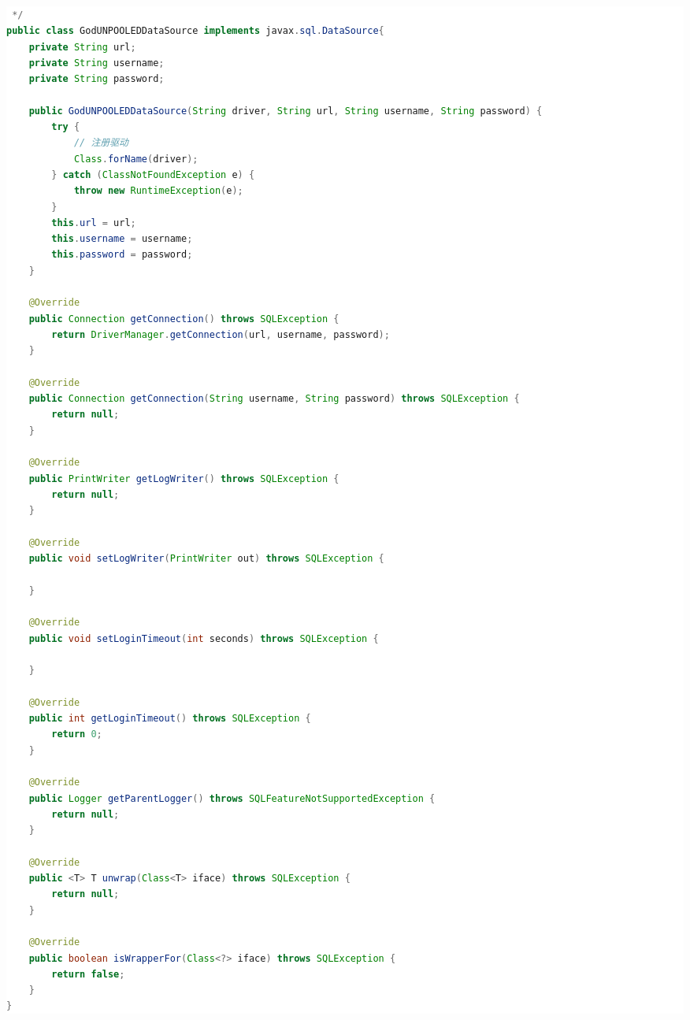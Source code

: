 ```java
 */
public class GodUNPOOLEDDataSource implements javax.sql.DataSource{
    private String url;
    private String username;
    private String password;

    public GodUNPOOLEDDataSource(String driver, String url, String username, String password) {
        try {
            // 注册驱动
            Class.forName(driver);
        } catch (ClassNotFoundException e) {
            throw new RuntimeException(e);
        }
        this.url = url;
        this.username = username;
        this.password = password;
    }

    @Override
    public Connection getConnection() throws SQLException {
        return DriverManager.getConnection(url, username, password);
    }

    @Override
    public Connection getConnection(String username, String password) throws SQLException {
        return null;
    }

    @Override
    public PrintWriter getLogWriter() throws SQLException {
        return null;
    }

    @Override
    public void setLogWriter(PrintWriter out) throws SQLException {

    }

    @Override
    public void setLoginTimeout(int seconds) throws SQLException {

    }

    @Override
    public int getLoginTimeout() throws SQLException {
        return 0;
    }

    @Override
    public Logger getParentLogger() throws SQLFeatureNotSupportedException {
        return null;
    }

    @Override
    public <T> T unwrap(Class<T> iface) throws SQLException {
        return null;
    }

    @Override
    public boolean isWrapperFor(Class<?> iface) throws SQLException {
        return false;
    }
}
```